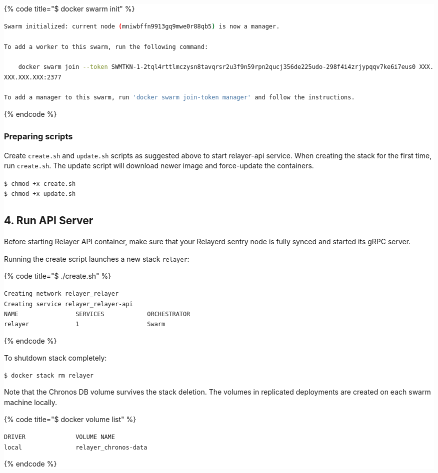 {% code title="$ docker swarm init" %}
```bash
Swarm initialized: current node (mniwbffn9913gq9mwe0r88qb5) is now a manager.

To add a worker to this swarm, run the following command:

    docker swarm join --token SWMTKN-1-2tql4rttlmczysn8tavqrsr2u3f9n59rpn2qucj356de225udo-298f4i4zrjypqqv7ke6i7eus0 XXX.XXX.XXX.XXX:2377

To add a manager to this swarm, run 'docker swarm join-token manager' and follow the instructions.

```
{% endcode %}

### Preparing scripts

Create `create.sh` and `update.sh` scripts as suggested above to start relayer-api service. When creating the stack for the first time, run `create.sh`. The update script will download newer image and force-update the containers.

```text
$ chmod +x create.sh
$ chmod +x update.sh
```

## 4. Run API Server

Before starting Relayer API container, make sure that your Relayerd sentry node is fully synced and started its gRPC server.

Running the create script launches a new stack `relayer`:

{% code title="$ ./create.sh" %}
```bash
Creating network relayer_relayer
Creating service relayer_relayer-api
NAME                SERVICES            ORCHESTRATOR
relayer             1                   Swarm
```
{% endcode %}

To shutdown stack completely:

```text
$ docker stack rm relayer
```

Note that the Chronos DB volume survives the stack deletion. The volumes in replicated deployments are created on each swarm machine locally.

{% code title="$ docker volume list" %}
```text
DRIVER              VOLUME NAME
local               relayer_chronos-data
```
{% endcode %}
